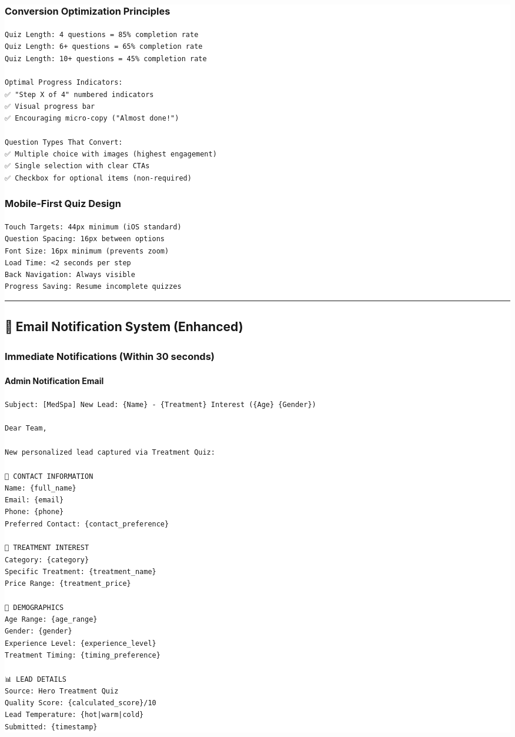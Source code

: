 ### Conversion Optimization Principles
```
Quiz Length: 4 questions = 85% completion rate
Quiz Length: 6+ questions = 65% completion rate
Quiz Length: 10+ questions = 45% completion rate

Optimal Progress Indicators:
✅ "Step X of 4" numbered indicators
✅ Visual progress bar
✅ Encouraging micro-copy ("Almost done!")

Question Types That Convert:
✅ Multiple choice with images (highest engagement)
✅ Single selection with clear CTAs
✅ Checkbox for optional items (non-required)
```

### Mobile-First Quiz Design
```
Touch Targets: 44px minimum (iOS standard)
Question Spacing: 16px between options
Font Size: 16px minimum (prevents zoom)
Load Time: <2 seconds per step
Back Navigation: Always visible
Progress Saving: Resume incomplete quizzes
```

---

## 📧 Email Notification System (Enhanced)

### Immediate Notifications (Within 30 seconds)

#### Admin Notification Email
```
Subject: [MedSpa] New Lead: {Name} - {Treatment} Interest ({Age} {Gender})

Dear Team,

New personalized lead captured via Treatment Quiz:

👤 CONTACT INFORMATION
Name: {full_name}
Email: {email}
Phone: {phone}
Preferred Contact: {contact_preference}

🎯 TREATMENT INTEREST
Category: {category}
Specific Treatment: {treatment_name}
Price Range: {treatment_price}

👥 DEMOGRAPHICS
Age Range: {age_range}
Gender: {gender}
Experience Level: {experience_level}
Treatment Timing: {timing_preference}

📊 LEAD DETAILS
Source: Hero Treatment Quiz
Quality Score: {calculated_score}/10
Lead Temperature: {hot|warm|cold}
Submitted: {timestamp}
```